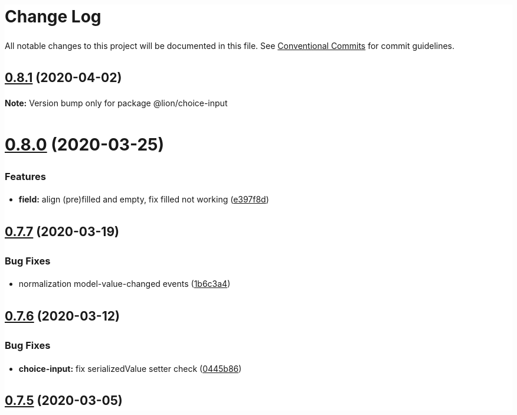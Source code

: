 # Change Log

All notable changes to this project will be documented in this file.
See [Conventional Commits](https://conventionalcommits.org) for commit guidelines.

## [0.8.1](https://github.com/ing-bank/lion/compare/@lion/choice-input@0.8.0...@lion/choice-input@0.8.1) (2020-04-02)

**Note:** Version bump only for package @lion/choice-input





# [0.8.0](https://github.com/ing-bank/lion/compare/@lion/choice-input@0.7.7...@lion/choice-input@0.8.0) (2020-03-25)


### Features

* **field:** align (pre)filled and empty, fix filled not working ([e397f8d](https://github.com/ing-bank/lion/commit/e397f8d68b44c2ccb6447a908a97ace6568738ad))





## [0.7.7](https://github.com/ing-bank/lion/compare/@lion/choice-input@0.7.6...@lion/choice-input@0.7.7) (2020-03-19)


### Bug Fixes

* normalization model-value-changed events ([1b6c3a4](https://github.com/ing-bank/lion/commit/1b6c3a44c820b9d61c26849b91bbb1bc8d6c772b))





## [0.7.6](https://github.com/ing-bank/lion/compare/@lion/choice-input@0.7.5...@lion/choice-input@0.7.6) (2020-03-12)


### Bug Fixes

* **choice-input:** fix serializedValue setter check ([0445b86](https://github.com/ing-bank/lion/commit/0445b86350f65649c03ed84bfaf9652838c43e55))





## [0.7.5](https://github.com/ing-bank/lion/compare/@lion/choice-input@0.7.4...@lion/choice-input@0.7.5) (2020-03-05)
